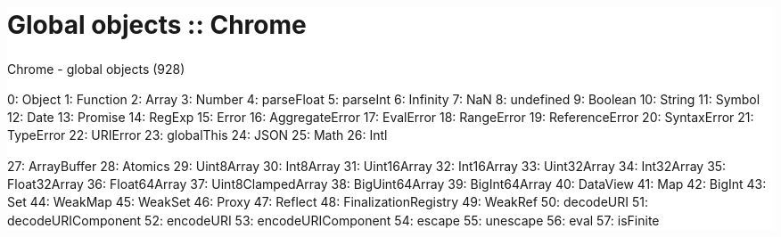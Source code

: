 # Global objects :: Chrome

Chrome - global objects (928)

0: Object
1: Function
2: Array
3: Number
4: parseFloat
5: parseInt
6: Infinity
7: NaN
8: undefined
9: Boolean
10: String
11: Symbol
12: Date
13: Promise
14: RegExp
15: Error
16: AggregateError
17: EvalError
18: RangeError
19: ReferenceError
20: SyntaxError
21: TypeError
22: URIError
23: globalThis
24: JSON
25: Math
26: Intl

27: ArrayBuffer
28: Atomics
29: Uint8Array
30: Int8Array
31: Uint16Array
32: Int16Array
33: Uint32Array
34: Int32Array
35: Float32Array
36: Float64Array
37: Uint8ClampedArray
38: BigUint64Array
39: BigInt64Array
40: DataView
41: Map
42: BigInt
43: Set
44: WeakMap
45: WeakSet
46: Proxy
47: Reflect
48: FinalizationRegistry
49: WeakRef
50: decodeURI
51: decodeURIComponent
52: encodeURI
53: encodeURIComponent
54: escape
55: unescape
56: eval
57: isFinite